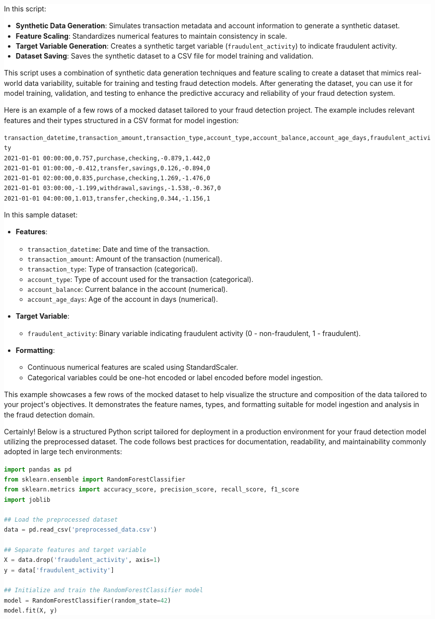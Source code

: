 In this script:

- **Synthetic Data Generation**: Simulates transaction metadata and account information to generate a synthetic dataset.
- **Feature Scaling**: Standardizes numerical features to maintain consistency in scale.
- **Target Variable Generation**: Creates a synthetic target variable (`fraudulent_activity`) to indicate fraudulent activity.
- **Dataset Saving**: Saves the synthetic dataset to a CSV file for model training and validation.

This script uses a combination of synthetic data generation techniques and feature scaling to create a dataset that mimics real-world data variability, suitable for training and testing fraud detection models. After generating the dataset, you can use it for model training, validation, and testing to enhance the predictive accuracy and reliability of your fraud detection system.

Here is an example of a few rows of a mocked dataset tailored to your fraud detection project. The example includes relevant features and their types structured in a CSV format for model ingestion:

```plaintext
transaction_datetime,transaction_amount,transaction_type,account_type,account_balance,account_age_days,fraudulent_activity
2021-01-01 00:00:00,0.757,purchase,checking,-0.879,1.442,0
2021-01-01 01:00:00,-0.412,transfer,savings,0.126,-0.894,0
2021-01-01 02:00:00,0.835,purchase,checking,1.269,-1.476,0
2021-01-01 03:00:00,-1.199,withdrawal,savings,-1.538,-0.367,0
2021-01-01 04:00:00,1.013,transfer,checking,0.344,-1.156,1
```

In this sample dataset:

- **Features**:
  - `transaction_datetime`: Date and time of the transaction.
  - `transaction_amount`: Amount of the transaction (numerical).
  - `transaction_type`: Type of transaction (categorical).
  - `account_type`: Type of account used for the transaction (categorical).
  - `account_balance`: Current balance in the account (numerical).
  - `account_age_days`: Age of the account in days (numerical).

- **Target Variable**:
  - `fraudulent_activity`: Binary variable indicating fraudulent activity (0 - non-fraudulent, 1 - fraudulent).

- **Formatting**:
  - Continuous numerical features are scaled using StandardScaler.
  - Categorical variables could be one-hot encoded or label encoded before model ingestion.

This example showcases a few rows of the mocked dataset to help visualize the structure and composition of the data tailored to your project's objectives. It demonstrates the feature names, types, and formatting suitable for model ingestion and analysis in the fraud detection domain.

Certainly! Below is a structured Python script tailored for deployment in a production environment for your fraud detection model utilizing the preprocessed dataset. The code follows best practices for documentation, readability, and maintainability commonly adopted in large tech environments:

```python
import pandas as pd
from sklearn.ensemble import RandomForestClassifier
from sklearn.metrics import accuracy_score, precision_score, recall_score, f1_score
import joblib

## Load the preprocessed dataset
data = pd.read_csv('preprocessed_data.csv')

## Separate features and target variable
X = data.drop('fraudulent_activity', axis=1)
y = data['fraudulent_activity']

## Initialize and train the RandomForestClassifier model
model = RandomForestClassifier(random_state=42)
model.fit(X, y)
```